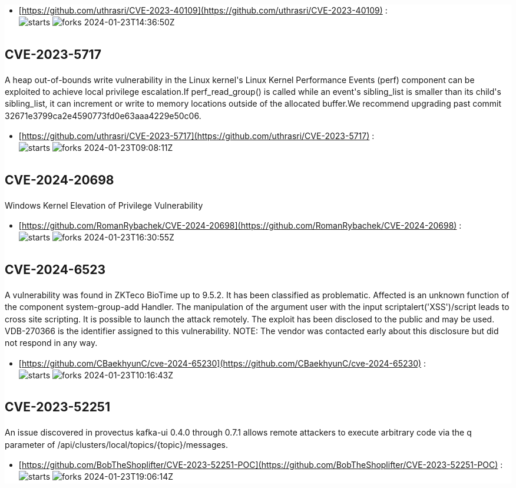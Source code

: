 - [https://github.com/uthrasri/CVE-2023-40109](https://github.com/uthrasri/CVE-2023-40109) :  
![starts](https://img.shields.io/github/stars/uthrasri/CVE-2023-40109.svg) 
![forks](https://img.shields.io/github/forks/uthrasri/CVE-2023-40109.svg) 
2024-01-23T14:36:50Z

## CVE-2023-5717
 A heap out-of-bounds write vulnerability in the Linux kernel's Linux Kernel Performance Events (perf) component can be exploited to achieve local privilege escalation.If perf_read_group() is called while an event's sibling_list is smaller than its child's sibling_list, it can increment or write to memory locations outside of the allocated buffer.We recommend upgrading past commit 32671e3799ca2e4590773fd0e63aaa4229e50c06.

- [https://github.com/uthrasri/CVE-2023-5717](https://github.com/uthrasri/CVE-2023-5717) :  
![starts](https://img.shields.io/github/stars/uthrasri/CVE-2023-5717.svg) 
![forks](https://img.shields.io/github/forks/uthrasri/CVE-2023-5717.svg) 
2024-01-23T09:08:11Z

## CVE-2024-20698
 Windows Kernel Elevation of Privilege Vulnerability

- [https://github.com/RomanRybachek/CVE-2024-20698](https://github.com/RomanRybachek/CVE-2024-20698) :  
![starts](https://img.shields.io/github/stars/RomanRybachek/CVE-2024-20698.svg) 
![forks](https://img.shields.io/github/forks/RomanRybachek/CVE-2024-20698.svg) 
2024-01-23T16:30:55Z

## CVE-2024-6523
 A vulnerability was found in ZKTeco BioTime up to 9.5.2. It has been classified as problematic. Affected is an unknown function of the component system-group-add Handler. The manipulation of the argument user with the input scriptalert('XSS')/script leads to cross site scripting. It is possible to launch the attack remotely. The exploit has been disclosed to the public and may be used. VDB-270366 is the identifier assigned to this vulnerability. NOTE: The vendor was contacted early about this disclosure but did not respond in any way.

- [https://github.com/CBaekhyunC/cve-2024-65230](https://github.com/CBaekhyunC/cve-2024-65230) :  
![starts](https://img.shields.io/github/stars/CBaekhyunC/cve-2024-65230.svg) 
![forks](https://img.shields.io/github/forks/CBaekhyunC/cve-2024-65230.svg) 
2024-01-23T10:16:43Z

## CVE-2023-52251
 An issue discovered in provectus kafka-ui 0.4.0 through 0.7.1 allows remote attackers to execute arbitrary code via the q parameter of /api/clusters/local/topics/{topic}/messages.

- [https://github.com/BobTheShoplifter/CVE-2023-52251-POC](https://github.com/BobTheShoplifter/CVE-2023-52251-POC) :  
![starts](https://img.shields.io/github/stars/BobTheShoplifter/CVE-2023-52251-POC.svg) 
![forks](https://img.shields.io/github/forks/BobTheShoplifter/CVE-2023-52251-POC.svg) 
2024-01-23T19:06:14Z
